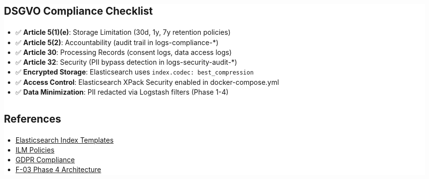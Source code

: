 ## DSGVO Compliance Checklist

- ✅ **Article 5(1)(e)**: Storage Limitation (30d, 1y, 7y retention policies)
- ✅ **Article 5(2)**: Accountability (audit trail in logs-compliance-\*)
- ✅ **Article 30**: Processing Records (consent logs, data access logs)
- ✅ **Article 32**: Security (PII bypass detection in logs-security-audit-\*)
- ✅ **Encrypted Storage**: Elasticsearch uses `index.codec: best_compression`
- ✅ **Access Control**: Elasticsearch XPack Security enabled in docker-compose.yml
- ✅ **Data Minimization**: PII redacted via Logstash filters (Phase 1-4)

## References

- [Elasticsearch Index Templates](https://www.elastic.co/guide/en/elasticsearch/reference/8.11/index-templates.html)
- [ILM Policies](https://www.elastic.co/guide/en/elasticsearch/reference/8.11/index-lifecycle-management.html)
- [GDPR Compliance](https://gdpr.eu/tag/chapter-4/)
- [F-03 Phase 4 Architecture](../../docs/security/F-03-PHASE-4-ARCHITECTURE.md)
